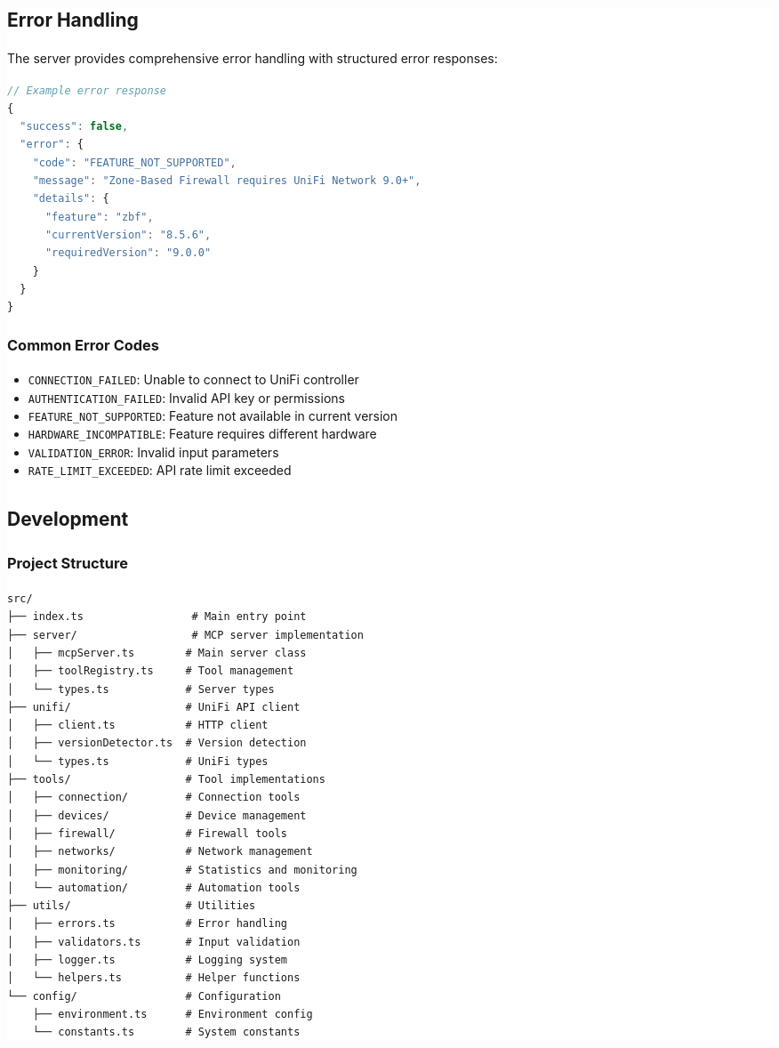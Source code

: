 ## Error Handling

The server provides comprehensive error handling with structured error responses:

```typescript
// Example error response
{
  "success": false,
  "error": {
    "code": "FEATURE_NOT_SUPPORTED",
    "message": "Zone-Based Firewall requires UniFi Network 9.0+",
    "details": {
      "feature": "zbf",
      "currentVersion": "8.5.6",
      "requiredVersion": "9.0.0"
    }
  }
}
```

### Common Error Codes

- `CONNECTION_FAILED`: Unable to connect to UniFi controller
- `AUTHENTICATION_FAILED`: Invalid API key or permissions
- `FEATURE_NOT_SUPPORTED`: Feature not available in current version
- `HARDWARE_INCOMPATIBLE`: Feature requires different hardware
- `VALIDATION_ERROR`: Invalid input parameters
- `RATE_LIMIT_EXCEEDED`: API rate limit exceeded

## Development

### Project Structure

```
src/
├── index.ts                 # Main entry point
├── server/                  # MCP server implementation
│   ├── mcpServer.ts        # Main server class
│   ├── toolRegistry.ts     # Tool management
│   └── types.ts            # Server types
├── unifi/                  # UniFi API client
│   ├── client.ts           # HTTP client
│   ├── versionDetector.ts  # Version detection
│   └── types.ts            # UniFi types
├── tools/                  # Tool implementations
│   ├── connection/         # Connection tools
│   ├── devices/            # Device management
│   ├── firewall/           # Firewall tools
│   ├── networks/           # Network management
│   ├── monitoring/         # Statistics and monitoring
│   └── automation/         # Automation tools
├── utils/                  # Utilities
│   ├── errors.ts           # Error handling
│   ├── validators.ts       # Input validation
│   ├── logger.ts           # Logging system
│   └── helpers.ts          # Helper functions
└── config/                 # Configuration
    ├── environment.ts      # Environment config
    └── constants.ts        # System constants
```
